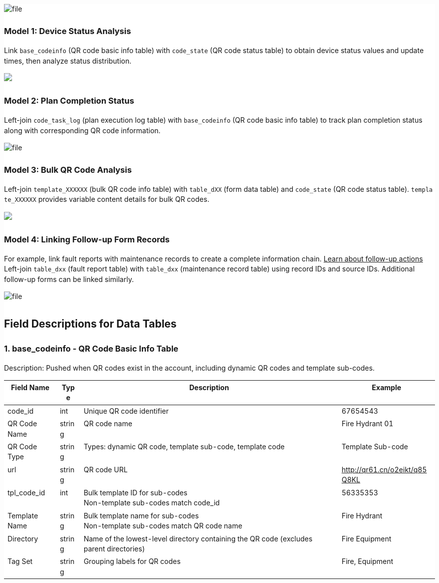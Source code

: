 ![file](//blogcdnimg.clewm.net/2021/08/16286805036858_image-1628680503452.png?x-oss-process=image/auto-orient,1/quality,q_50/format,jpg)

### Model 1: Device Status Analysis

Link `base_codeinfo` (QR code basic info table) with `code_state` (QR code status table) to obtain device status values and update times, then analyze status distribution.

![](//blogcdnimg.clewm.net/2021/08/16295309146147_码状态.png?x-oss-process=image/auto-orient,1/quality,q_50/format,jpg)

### Model 2: Plan Completion Status

Left-join `code_task_log` (plan execution log table) with `base_codeinfo` (QR code basic info table) to track plan completion status along with corresponding QR code information.

![file](//blogcdnimg.clewm.net/2021/10/16341927830108_image-1634192782803.png?x-oss-process=image/auto-orient,1/quality,q_50/format,jpg)

### Model 3: Bulk QR Code Analysis

Left-join `template_XXXXXX` (bulk QR code info table) with `table_dXX` (form data table) and `code_state` (QR code status table). `template_XXXXXX` provides variable content details for bulk QR codes.

![](//blogcdnimg.clewm.net/2021/08/16295309136986_批量码信息表.png?x-oss-process=image/auto-orient,1/quality,q_50/format,jpg)

### Model 4: Linking Follow-up Form Records

For example, link fault reports with maintenance records to create a complete information chain. [Learn about follow-up actions](https://cli.im/help/82975)  
Left-join `table_dxx` (fault report table) with `table_dxx` (maintenance record table) using record IDs and source IDs. Additional follow-up forms can be linked similarly.

![file](//blogcdnimg.clewm.net/2023/05/image-1684226638865_16842266393130.png?x-oss-process=image/auto-orient,1/quality,q_50/format,jpg)

## Field Descriptions for Data Tables

### 1. base_codeinfo - QR Code Basic Info Table

Description: Pushed when QR codes exist in the account, including dynamic QR codes and template sub-codes.

| Field Name | Type | Description | Example |
|------------|------|-------------|---------|
| code_id | int | Unique QR code identifier | 67654543 |
| QR Code Name | string | QR code name | Fire Hydrant 01 |
| QR Code Type | string | Types: dynamic QR code, template sub-code, template code | Template Sub-code |
| url | string | QR code URL | http://qr61.cn/o2eikt/q85Q8KL |
| tpl_code_id | int | Bulk template ID for sub-codes<br>Non-template sub-codes match code_id | 56335353 |
| Template Name | string | Bulk template name for sub-codes<br>Non-template sub-codes match QR code name | Fire Hydrant |
| Directory | string | Name of the lowest-level directory containing the QR code (excludes parent directories) | Fire Equipment |
| Tag Set | string | Grouping labels for QR codes | Fire, Equipment |
